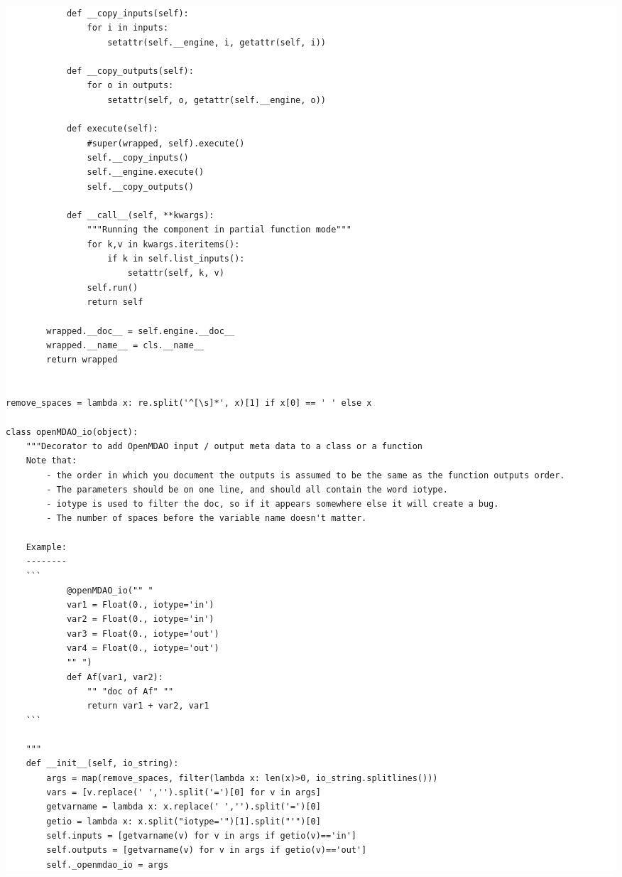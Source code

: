                 def __copy_inputs(self):
                    for i in inputs:
                        setattr(self.__engine, i, getattr(self, i))
    
                def __copy_outputs(self):
                    for o in outputs:
                        setattr(self, o, getattr(self.__engine, o))
                        
                def execute(self):
                    #super(wrapped, self).execute()
                    self.__copy_inputs()
                    self.__engine.execute()
                    self.__copy_outputs()
                    
                def __call__(self, **kwargs):
                    """Running the component in partial function mode"""
                    for k,v in kwargs.iteritems():
                        if k in self.list_inputs():
                            setattr(self, k, v)
                    self.run()
                    return self                
                    
            wrapped.__doc__ = self.engine.__doc__
            wrapped.__name__ = cls.__name__        
            return wrapped       
    
        
    remove_spaces = lambda x: re.split('^[\s]*', x)[1] if x[0] == ' ' else x
    
    class openMDAO_io(object):
        """Decorator to add OpenMDAO input / output meta data to a class or a function
        Note that:
            - the order in which you document the outputs is assumed to be the same as the function outputs order.
            - The parameters should be on one line, and should all contain the word iotype.
            - iotype is used to filter the doc, so if it appears somewhere else it will create a bug.
            - The number of spaces before the variable name doesn't matter.
            
        Example:
        --------
        ```
                @openMDAO_io("" "
                var1 = Float(0., iotype='in')
                var2 = Float(0., iotype='in')
                var3 = Float(0., iotype='out')  
                var4 = Float(0., iotype='out')
                "" ")    
                def Af(var1, var2):
                    "" "doc of Af" ""
                    return var1 + var2, var1
        ```
        
        """
        def __init__(self, io_string):
            args = map(remove_spaces, filter(lambda x: len(x)>0, io_string.splitlines()))
            vars = [v.replace(' ','').split('=')[0] for v in args]
            getvarname = lambda x: x.replace(' ','').split('=')[0]
            getio = lambda x: x.split("iotype='")[1].split("'")[0]
            self.inputs = [getvarname(v) for v in args if getio(v)=='in']
            self.outputs = [getvarname(v) for v in args if getio(v)=='out']
            self._openmdao_io = args
        
